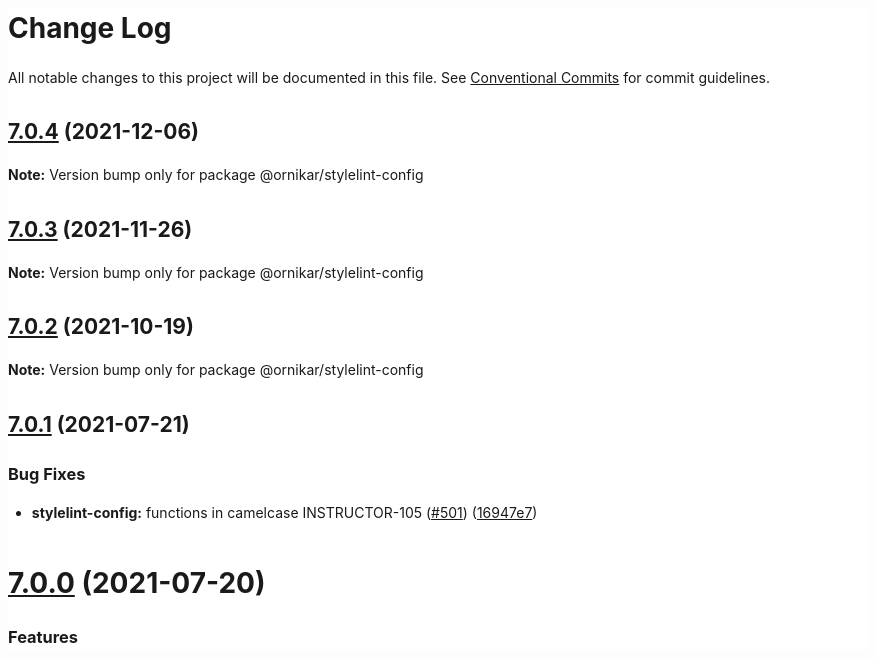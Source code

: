 # Change Log

All notable changes to this project will be documented in this file.
See [Conventional Commits](https://conventionalcommits.org) for commit guidelines.

## [7.0.4](https://github.com/ornikar/shared-configs/compare/@ornikar/stylelint-config@7.0.3...@ornikar/stylelint-config@7.0.4) (2021-12-06)

**Note:** Version bump only for package @ornikar/stylelint-config





## [7.0.3](https://github.com/ornikar/shared-configs/compare/@ornikar/stylelint-config@7.0.2...@ornikar/stylelint-config@7.0.3) (2021-11-26)

**Note:** Version bump only for package @ornikar/stylelint-config





## [7.0.2](https://github.com/ornikar/shared-configs/compare/@ornikar/stylelint-config@7.0.1...@ornikar/stylelint-config@7.0.2) (2021-10-19)

**Note:** Version bump only for package @ornikar/stylelint-config





## [7.0.1](https://github.com/ornikar/shared-configs/compare/@ornikar/stylelint-config@7.0.0...@ornikar/stylelint-config@7.0.1) (2021-07-21)


### Bug Fixes

* **stylelint-config:** functions in camelcase INSTRUCTOR-105 ([#501](https://github.com/ornikar/shared-configs/issues/501)) ([16947e7](https://github.com/ornikar/shared-configs/commit/16947e7f3552fd39293d20d539ad455c0c568752))





# [7.0.0](https://github.com/ornikar/shared-configs/compare/@ornikar/stylelint-config@6.3.2...@ornikar/stylelint-config@7.0.0) (2021-07-20)


### Features
